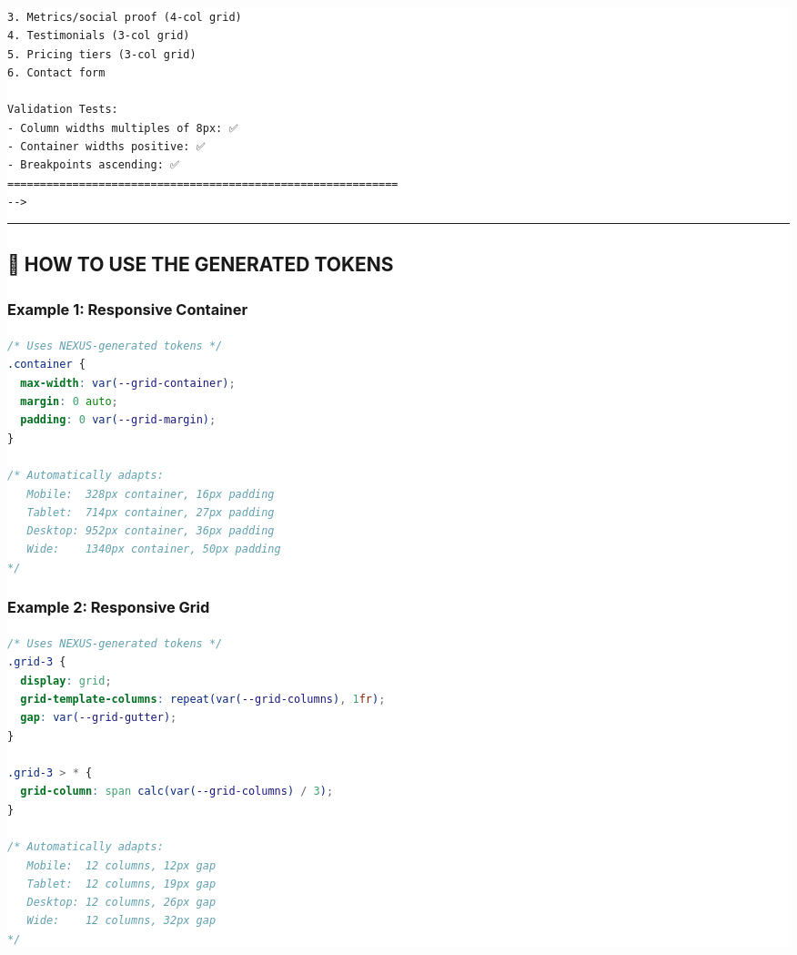 ```html
3. Metrics/social proof (4-col grid)
4. Testimonials (3-col grid)
5. Pricing tiers (3-col grid)
6. Contact form

Validation Tests:
- Column widths multiples of 8px: ✅
- Container widths positive: ✅
- Breakpoints ascending: ✅
============================================================
-->
```

---

## 🎨 HOW TO USE THE GENERATED TOKENS

### Example 1: Responsive Container

```css
/* Uses NEXUS-generated tokens */
.container {
  max-width: var(--grid-container);
  margin: 0 auto;
  padding: 0 var(--grid-margin);
}

/* Automatically adapts:
   Mobile:  328px container, 16px padding
   Tablet:  714px container, 27px padding
   Desktop: 952px container, 36px padding
   Wide:    1340px container, 50px padding
*/
```

### Example 2: Responsive Grid

```css
/* Uses NEXUS-generated tokens */
.grid-3 {
  display: grid;
  grid-template-columns: repeat(var(--grid-columns), 1fr);
  gap: var(--grid-gutter);
}

.grid-3 > * {
  grid-column: span calc(var(--grid-columns) / 3);
}

/* Automatically adapts:
   Mobile:  12 columns, 12px gap
   Tablet:  12 columns, 19px gap
   Desktop: 12 columns, 26px gap
   Wide:    12 columns, 32px gap
*/
```
